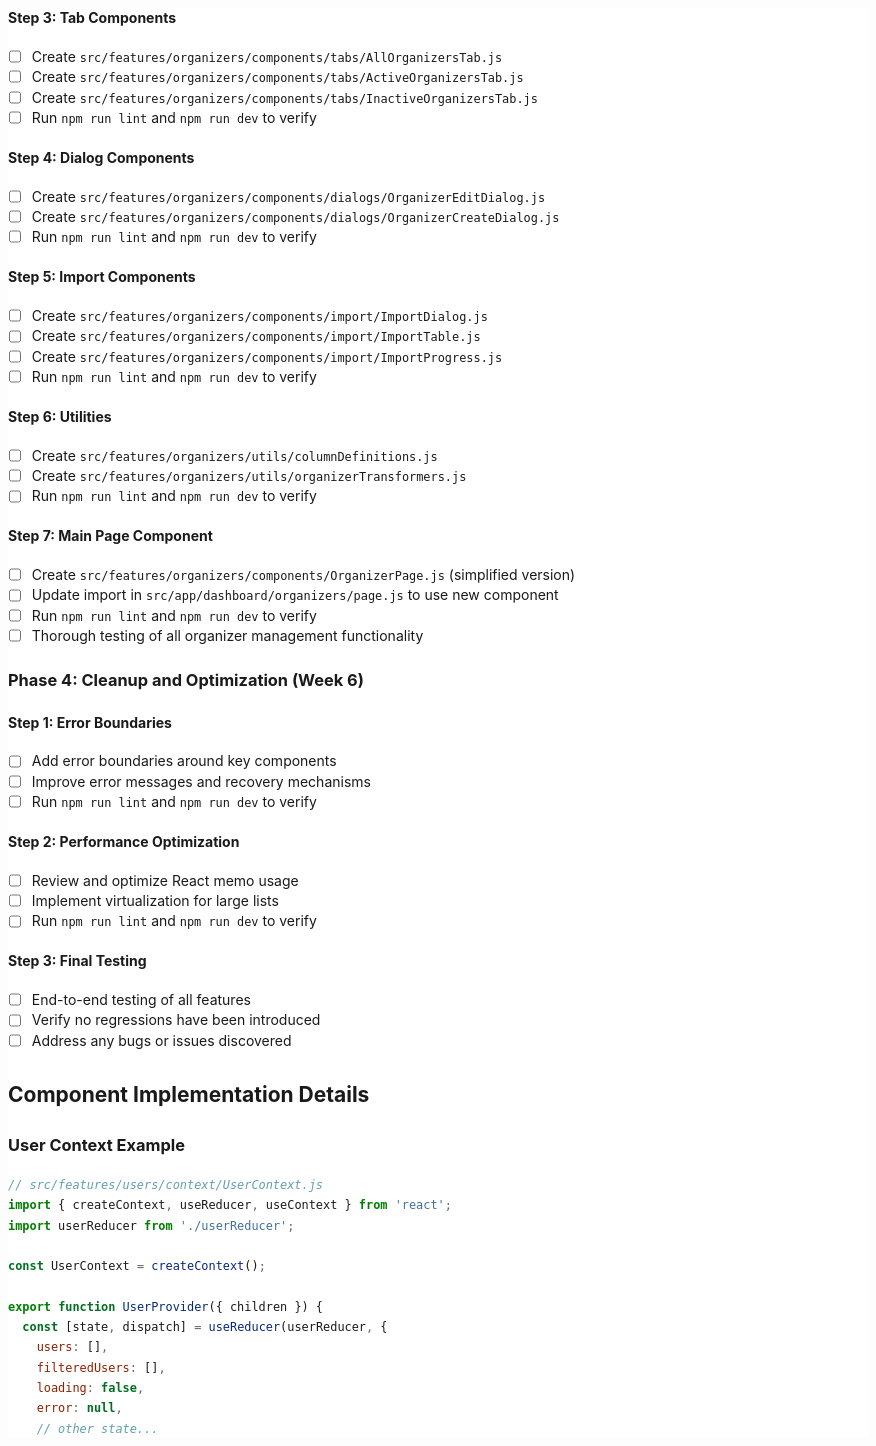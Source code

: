 #### Step 3: Tab Components
- [ ] Create `src/features/organizers/components/tabs/AllOrganizersTab.js`
- [ ] Create `src/features/organizers/components/tabs/ActiveOrganizersTab.js`
- [ ] Create `src/features/organizers/components/tabs/InactiveOrganizersTab.js`
- [ ] Run `npm run lint` and `npm run dev` to verify

#### Step 4: Dialog Components
- [ ] Create `src/features/organizers/components/dialogs/OrganizerEditDialog.js`
- [ ] Create `src/features/organizers/components/dialogs/OrganizerCreateDialog.js`
- [ ] Run `npm run lint` and `npm run dev` to verify

#### Step 5: Import Components
- [ ] Create `src/features/organizers/components/import/ImportDialog.js`
- [ ] Create `src/features/organizers/components/import/ImportTable.js`
- [ ] Create `src/features/organizers/components/import/ImportProgress.js`
- [ ] Run `npm run lint` and `npm run dev` to verify

#### Step 6: Utilities
- [ ] Create `src/features/organizers/utils/columnDefinitions.js`
- [ ] Create `src/features/organizers/utils/organizerTransformers.js`
- [ ] Run `npm run lint` and `npm run dev` to verify

#### Step 7: Main Page Component
- [ ] Create `src/features/organizers/components/OrganizerPage.js` (simplified version)
- [ ] Update import in `src/app/dashboard/organizers/page.js` to use new component
- [ ] Run `npm run lint` and `npm run dev` to verify
- [ ] Thorough testing of all organizer management functionality

### Phase 4: Cleanup and Optimization (Week 6)

#### Step 1: Error Boundaries
- [ ] Add error boundaries around key components
- [ ] Improve error messages and recovery mechanisms
- [ ] Run `npm run lint` and `npm run dev` to verify

#### Step 2: Performance Optimization
- [ ] Review and optimize React memo usage
- [ ] Implement virtualization for large lists
- [ ] Run `npm run lint` and `npm run dev` to verify

#### Step 3: Final Testing
- [ ] End-to-end testing of all features
- [ ] Verify no regressions have been introduced
- [ ] Address any bugs or issues discovered

## Component Implementation Details

### User Context Example

```javascript
// src/features/users/context/UserContext.js
import { createContext, useReducer, useContext } from 'react';
import userReducer from './userReducer';

const UserContext = createContext();

export function UserProvider({ children }) {
  const [state, dispatch] = useReducer(userReducer, {
    users: [],
    filteredUsers: [],
    loading: false,
    error: null,
    // other state...
```